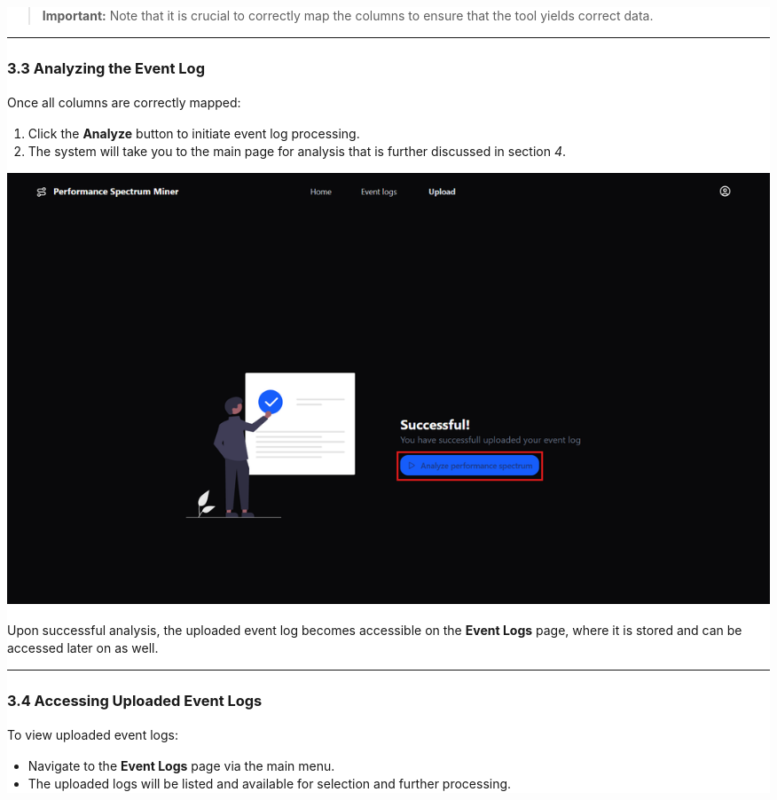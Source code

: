 > **Important:** Note that it is crucial to correctly map the columns to ensure that the tool yields correct data.
---

### 3.3 Analyzing the Event Log

Once all columns are correctly mapped:

1. Click the **Analyze** button to initiate event log processing.
2. The system will take you to the main page for analysis that is further discussed in section *4*.

![Success](images/Ready.png)

Upon successful analysis, the uploaded event log becomes accessible on the **Event Logs** page, where it is stored and can be accessed later on as well.

---

### 3.4 Accessing Uploaded Event Logs

To view uploaded event logs:

- Navigate to the **Event Logs** page via the main menu.
- The uploaded logs will be listed and available for selection and further processing. 
 